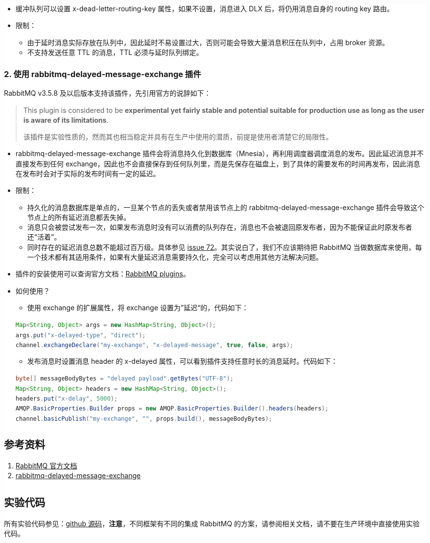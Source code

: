 - 缓冲队列可以设置 x-dead-letter-routing-key 属性，如果不设置，消息进入 DLX 后，将仍用消息自身的 routing key 路由。

- 限制：

  - 由于延时消息实际存放在队列中，因此延时不易设置过大，否则可能会导致大量消息积压在队列中，占用 broker 资源。
  - 不支持发送任意 TTL 的消息，TTL 必须与延时队列绑定。

### 2. 使用 rabbitmq-delayed-message-exchange 插件

RabbitMQ v3.5.8 及以后版本支持该插件，先引用官方的说辞如下：

> This plugin is considered to be **experimental yet fairly stable and potential suitable for production use as long as the user is aware of its limitations**.
>
> 该插件是实验性质的，然而其也相当稳定并具有在生产中使用的潜质，前提是使用者清楚它的局限性。


- rabbitmq-delayed-message-exchange 插件会将消息持久化到数据库（Mnesia），再利用调度器调度消息的发布。因此延迟消息并不直接发布到任何 exchange，因此也不会直接保存到任何队列里，而是先保存在磁盘上，到了具体的需要发布的时间再发布，因此消息在发布时会对于实际的发布时间有一定的延迟。
- 限制：
  - 持久化的消息数据库是单点的，一旦某个节点的丢失或者禁用该节点上的 rabbitmq-delayed-message-exchange 插件会导致这个节点上的所有延迟消息都丢失掉。
  - 消息只会被尝试发布一次，如果发布消息时没有可以消费的队列存在，消息也不会被退回原发布者，因为不能保证此时原发布者还“活着”。
  - 同时存在的延迟消息总数不能超过百万级。具体参见 [issue 72](<https://github.com/rabbitmq/rabbitmq-delayed-message-exchange/issues/72>)。其实说白了，我们不应该期待把 RabbitMQ 当做数据库来使用，每一个技术都有其适用条件，如果有大量延迟消息需要持久化，完全可以考虑用其他方法解决问题。


- 插件的安装使用可以查询官方文档：[RabbitMQ plugins](<https://www.rabbitmq.com/plugins.html>)。

- 如何使用？

  - 使用 exchange 的扩展属性，将 exchange 设置为”延迟“的，代码如下：

  ```java
  Map<String, Object> args = new HashMap<String, Object>();
  args.put("x-delayed-type", "direct");
  channel.exchangeDeclare("my-exchange", "x-delayed-message", true, false, args);
  ```

  - 发布消息时设置消息 header 的 x-delayed 属性，可以看到插件支持任意时长的消息延时。代码如下：

  ```java
  byte[] messageBodyBytes = "delayed payload".getBytes("UTF-8");
  Map<String, Object> headers = new HashMap<String, Object>();
  headers.put("x-delay", 5000);
  AMQP.BasicProperties.Builder props = new AMQP.BasicProperties.Builder().headers(headers);
  channel.basicPublish("my-exchange", "", props.build(), messageBodyBytes);
  ```

## 参考资料

1. [RabbitMQ 官方文档](https://www.rabbitmq.com/documentation.html)
2. [rabbitmq-delayed-message-exchange](<https://github.com/rabbitmq/rabbitmq-delayed-message-exchange>)

## 实验代码

所有实验代码参见：[github 源码](https://github.com/yiwanzhutourou/learning/tree/master/learning-rabbitmq)，**注意**，不同框架有不同的集成 RabbitMQ 的方案，请参阅相关文档，请不要在生产环境中直接使用实验代码。